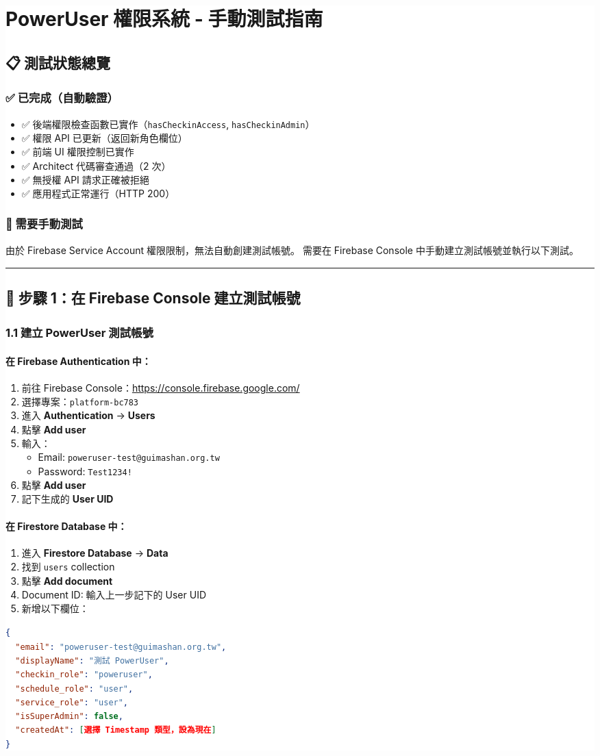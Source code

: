 # PowerUser 權限系統 - 手動測試指南

## 📋 測試狀態總覽

### ✅ 已完成（自動驗證）
- ✅ 後端權限檢查函數已實作（`hasCheckinAccess`, `hasCheckinAdmin`）
- ✅ 權限 API 已更新（返回新角色欄位）
- ✅ 前端 UI 權限控制已實作
- ✅ Architect 代碼審查通過（2 次）
- ✅ 無授權 API 請求正確被拒絕
- ✅ 應用程式正常運行（HTTP 200）

### 🔧 需要手動測試
由於 Firebase Service Account 權限限制，無法自動創建測試帳號。
需要在 Firebase Console 中手動建立測試帳號並執行以下測試。

---

## 📝 步驟 1：在 Firebase Console 建立測試帳號

### 1.1 建立 PowerUser 測試帳號

#### 在 Firebase Authentication 中：
1. 前往 Firebase Console：https://console.firebase.google.com/
2. 選擇專案：`platform-bc783`
3. 進入 **Authentication** → **Users**
4. 點擊 **Add user**
5. 輸入：
   - Email: `poweruser-test@guimashan.org.tw`
   - Password: `Test1234!`
6. 點擊 **Add user**
7. 記下生成的 **User UID**

#### 在 Firestore Database 中：
1. 進入 **Firestore Database** → **Data**
2. 找到 `users` collection
3. 點擊 **Add document**
4. Document ID: 輸入上一步記下的 User UID
5. 新增以下欄位：

```json
{
  "email": "poweruser-test@guimashan.org.tw",
  "displayName": "測試 PowerUser",
  "checkin_role": "poweruser",
  "schedule_role": "user",
  "service_role": "user",
  "isSuperAdmin": false,
  "createdAt": [選擇 Timestamp 類型，設為現在]
}
```
